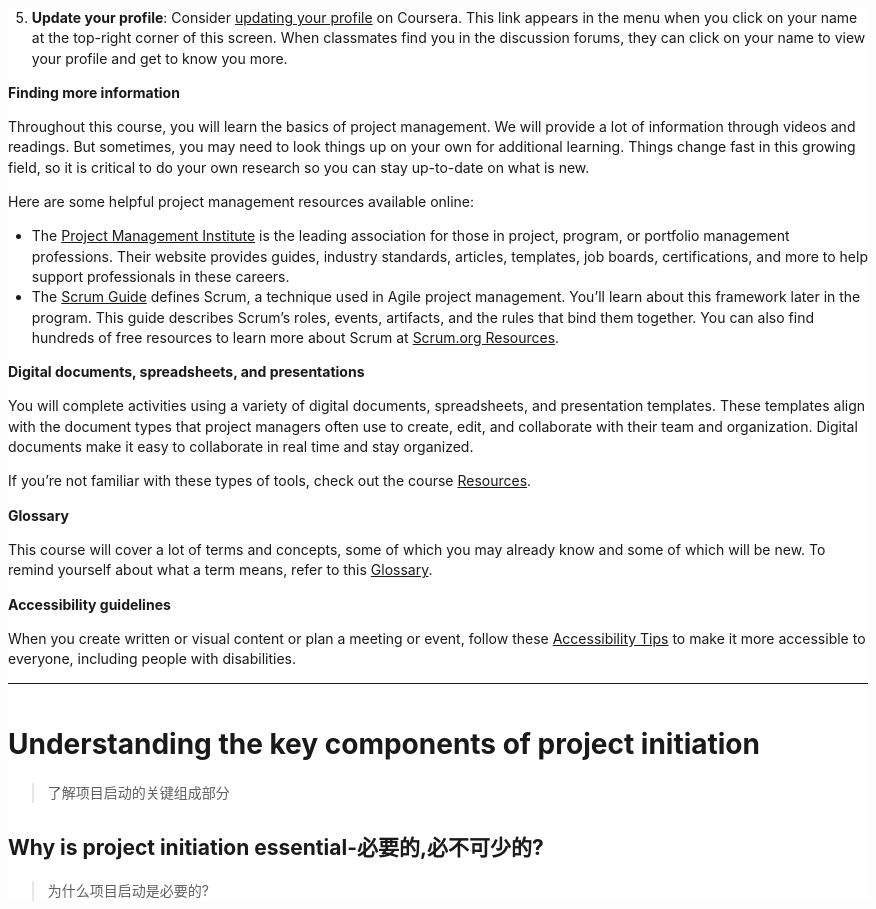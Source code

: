 5. **Update your profile**: Consider [updating your profile](https://www.coursera.org/account/profile) on Coursera. This link appears in the menu when you click on your name at the top-right corner of this screen. When classmates find you in the discussion forums, they can click on your name to view your profile and get to know you more.

**Finding more information**

Throughout this course, you will learn the basics of project management. We will provide a lot of information through videos and readings. But sometimes, you may need to look things up on your own for additional learning. Things change fast in this growing field, so it is critical to do your own research so you can stay up-to-date on what is new. 

Here are some helpful project management resources available online:

- The [Project Management Institute](https://www.pmi.org/) is the leading association for those in project, program, or portfolio management professions. Their website provides guides, industry standards, articles, templates, job boards, certifications, and more to help support professionals in these careers.
- The [Scrum Guide](https://www.scrumguides.org/index.html) defines Scrum, a technique used in Agile project management. You’ll learn about this framework later in the program. This guide describes Scrum’s roles, events, artifacts, and the rules that bind them together. You can also find hundreds of free resources to learn more about Scrum at [Scrum.org Resources](https://www.scrum.org/resources).

**Digital documents, spreadsheets, and presentations** 

You will complete activities using a variety of digital documents, spreadsheets, and presentation templates. These templates align with the document types that project managers often use to create, edit, and collaborate with their team and organization. Digital documents make it easy to collaborate in real time and stay organized.

If you’re not familiar with these types of tools, check out the course [Resources](https://www.coursera.org/learn/project-initiation-google/resources/VQqFi). 

**Glossary**

This course will cover a lot of terms and concepts, some of which you may already know and some of which will be new. To remind yourself about what a term means, refer to this [Glossary](https://www.coursera.org/learn/project-initiation-google/resources/r3bQY).

**Accessibility guidelines**

When you create written or visual content or plan a meeting or event, follow these [Accessibility Tips](https://www.coursera.org/learn/project-initiation-google/resources/THuGv) to make it more accessible to everyone, including people with disabilities.

---

# Understanding the key components of project initiation

> 了解项目启动的关键组成部分

## Why is project initiation essential-必要的,必不可少的?

> 为什么项目启动是必要的?
